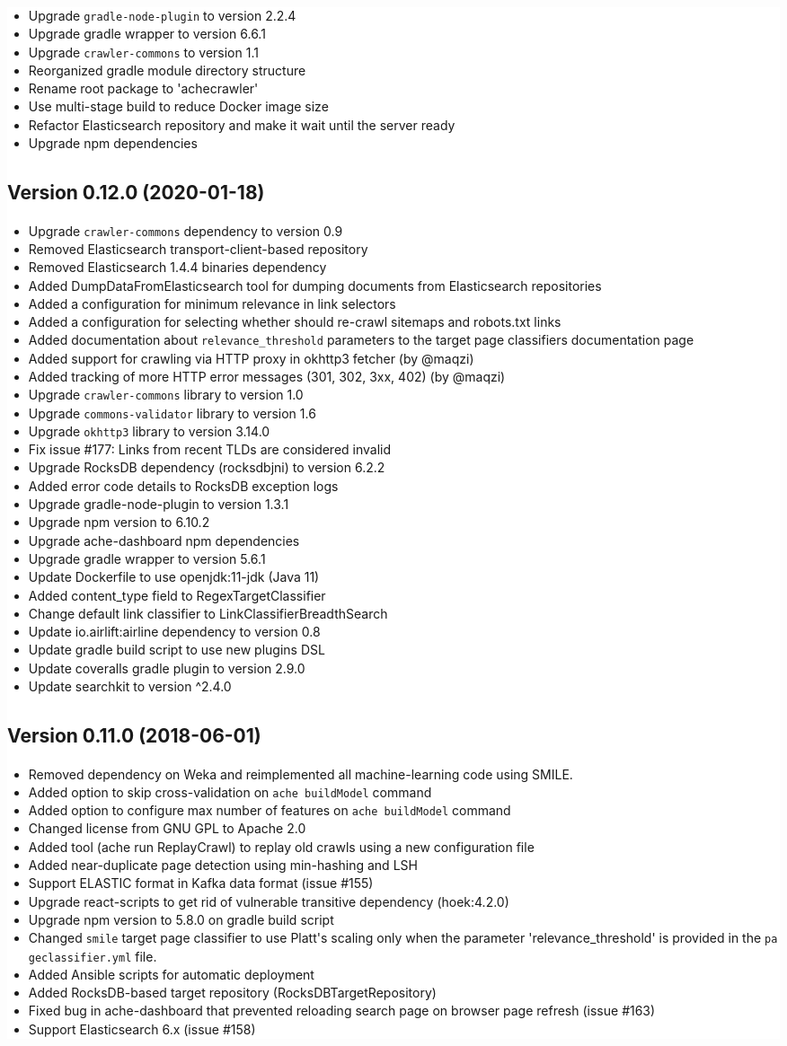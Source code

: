 - Upgrade `gradle-node-plugin` to version 2.2.4 
- Upgrade gradle wrapper to version 6.6.1
- Upgrade `crawler-commons` to version 1.1
- Reorganized gradle module directory structure
- Rename root package to 'achecrawler'
- Use multi-stage build to reduce Docker image size
- Refactor Elasticsearch repository and make it wait until the server ready
- Upgrade npm dependencies


## Version 0.12.0 (2020-01-18)

- Upgrade `crawler-commons` dependency to version 0.9
- Removed Elasticsearch transport-client-based repository
- Removed Elasticsearch 1.4.4 binaries dependency
- Added DumpDataFromElasticsearch tool for dumping documents from Elasticsearch
  repositories
- Added a configuration for minimum relevance in link selectors
- Added a configuration for selecting whether should re-crawl sitemaps and
  robots.txt links
- Added documentation about `relevance_threshold` parameters to the target page
  classifiers documentation page
- Added support for crawling via HTTP proxy in okhttp3 fetcher (by @maqzi)
- Added tracking of more HTTP error messages (301, 302, 3xx, 402) (by @maqzi)
- Upgrade `crawler-commons` library to version 1.0
- Upgrade `commons-validator` library to version 1.6
- Upgrade `okhttp3` library to version 3.14.0
- Fix issue #177: Links from recent TLDs are considered invalid
- Upgrade RocksDB dependency (rocksdbjni) to version 6.2.2
- Added error code details to RocksDB exception logs
- Upgrade gradle-node-plugin to version 1.3.1
- Upgrade npm version to 6.10.2
- Upgrade ache-dashboard npm dependencies
- Upgrade gradle wrapper to version 5.6.1
- Update Dockerfile to use openjdk:11-jdk (Java 11)
- Added content_type field to RegexTargetClassifier
- Change default link classifier to LinkClassifierBreadthSearch
- Update io.airlift:airline dependency to version 0.8
- Update gradle build script to use new plugins DSL
- Update coveralls gradle plugin to version 2.9.0
- Update searchkit to version ^2.4.0


## Version 0.11.0 (2018-06-01)

- Removed dependency on Weka and reimplemented all machine-learning code using SMILE.
- Added option to skip cross-validation on `ache buildModel` command
- Added option to configure max number of features on `ache buildModel` command
- Changed license from GNU GPL to Apache 2.0
- Added tool (ache run ReplayCrawl) to replay old crawls using a new configuration file
- Added near-duplicate page detection using min-hashing and LSH
- Support ELASTIC format in Kafka data format (issue #155)
- Upgrade react-scripts to get rid of vulnerable transitive dependency (hoek:4.2.0)
- Upgrade npm version to 5.8.0 on gradle build script
- Changed `smile` target page classifier to use Platt's scaling only when the
  parameter 'relevance_threshold' is provided in the `pageclassifier.yml` file.
- Added Ansible scripts for automatic deployment
- Added RocksDB-based target repository (RocksDBTargetRepository)
- Fixed bug in ache-dashboard that prevented reloading search page on browser
  page refresh (issue #163)
- Support Elasticsearch 6.x (issue #158)
